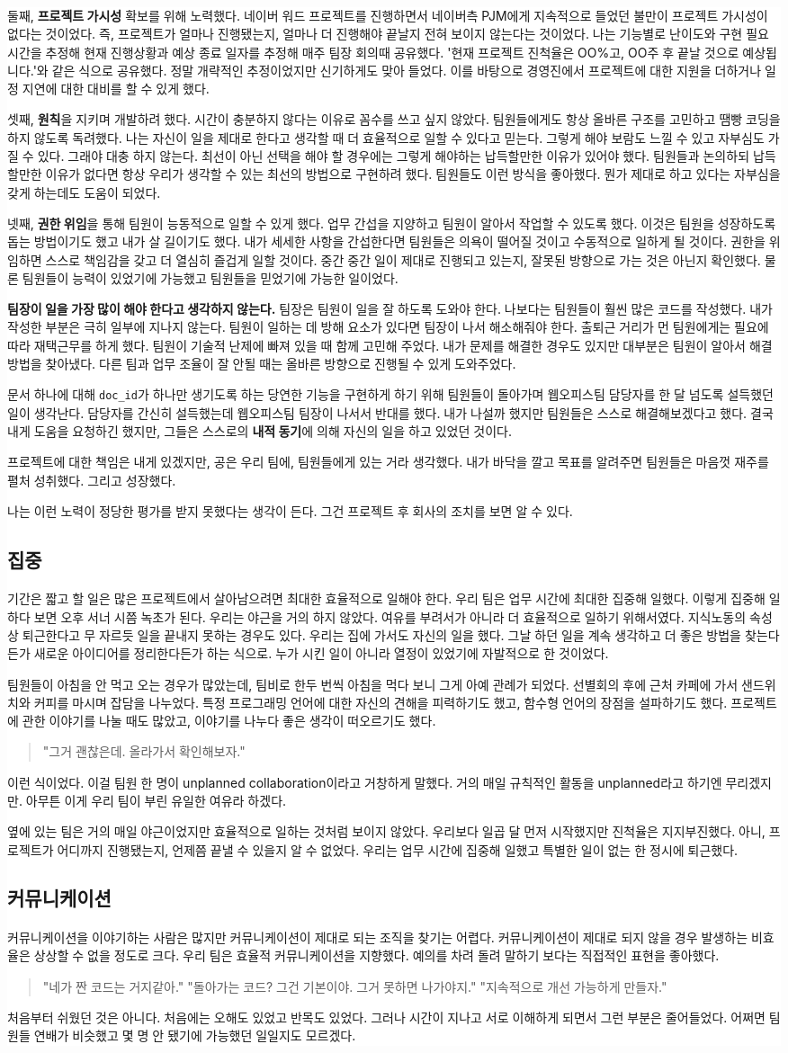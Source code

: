 둘째, **프로젝트 가시성** 확보를 위해 노력했다. 네이버 워드 프로젝트를 진행하면서 네이버측 PJM에게 지속적으로 들었던 불만이 프로젝트 가시성이 없다는 것이었다. 즉, 프로젝트가 얼마나 진행됐는지, 얼마나 더 진행해야 끝날지 전혀 보이지 않는다는 것이었다. 나는 기능별로 난이도와 구현 필요 시간을 추정해 현재 진행상황과 예상 종료 일자를 추정해 매주 팀장 회의때 공유했다. '현재 프로젝트 진척율은 OO%고, OO주 후 끝날 것으로 예상됩니다.'와 같은 식으로 공유했다. 정말 개략적인 추정이었지만 신기하게도 맞아 들었다. 이를 바탕으로 경영진에서 프로젝트에 대한 지원을 더하거나 일정 지연에 대한 대비를 할 수 있게 했다.

셋째, **원칙**을 지키며 개발하려 했다. 시간이 충분하지 않다는 이유로 꼼수를 쓰고 싶지 않았다. 팀원들에게도 항상 올바른 구조를 고민하고 땜빵 코딩을 하지 않도록 독려했다. 나는 자신이 일을 제대로 한다고 생각할 때 더 효율적으로 일할 수 있다고 믿는다. 그렇게 해야 보람도 느낄 수 있고 자부심도 가질 수 있다. 그래야 대충 하지 않는다. 최선이 아닌 선택을 해야 할 경우에는 그렇게 해야하는 납득할만한 이유가 있어야 했다. 팀원들과 논의하되 납득할만한 이유가 없다면 항상 우리가 생각할 수 있는 최선의 방법으로 구현하려 했다. 팀원들도 이런 방식을 좋아했다. 뭔가 제대로 하고 있다는 자부심을 갖게 하는데도 도움이 되었다.

넷째, **권한 위임**을 통해 팀원이 능동적으로 일할 수 있게 했다. 업무 간섭을 지양하고 팀원이 알아서 작업할 수 있도록 했다. 이것은 팀원을 성장하도록 돕는 방법이기도 했고 내가 살 길이기도 했다. 내가 세세한 사항을 간섭한다면 팀원들은 의욕이 떨어질 것이고 수동적으로 일하게 될 것이다. 권한을 위임하면 스스로 책임감을 갖고 더 열심히 즐겁게 일할 것이다. 중간 중간 일이 제대로 진행되고 있는지, 잘못된 방향으로 가는 것은 아닌지 확인했다. 물론 팀원들이 능력이 있었기에 가능했고 팀원들을 믿었기에 가능한 일이었다.

**팀장이 일을 가장 많이 해야 한다고 생각하지 않는다.** 팀장은 팀원이 일을 잘 하도록 도와야 한다. 나보다는 팀원들이 훨씬 많은 코드를 작성했다. 내가 작성한 부분은 극히 일부에 지나지 않는다. 팀원이 일하는 데 방해 요소가 있다면 팀장이 나서 해소해줘야 한다. 출퇴근 거리가 먼 팀원에게는 필요에 따라 재택근무를 하게 했다. 팀원이 기술적 난제에 빠져 있을 때 함께 고민해 주었다. 내가 문제를 해결한 경우도 있지만 대부분은 팀원이 알아서 해결 방법을 찾아냈다. 다른 팀과 업무 조율이 잘 안될 때는 올바른 방향으로 진행될 수 있게 도와주었다.

문서 하나에 대해 `doc_id`가 하나만 생기도록 하는 당연한 기능을 구현하게 하기 위해 팀원들이 돌아가며 웹오피스팀 담당자를 한 달 넘도록 설득했던 일이 생각난다. 담당자를 간신히 설득했는데 웹오피스팀 팀장이 나서서 반대를 했다. 내가 나설까 했지만 팀원들은 스스로 해결해보겠다고 했다. 결국 내게 도움을 요청하긴 했지만, 그들은 스스로의 **내적 동기**에 의해 자신의 일을 하고 있었던 것이다.

프로젝트에 대한 책임은 내게 있겠지만, 공은 우리 팀에, 팀원들에게 있는 거라 생각했다. 내가 바닥을 깔고 목표를 알려주면 팀원들은 마음껏 재주를 펼처 성취했다. 그리고 성장했다.

나는 이런 노력이 정당한 평가를 받지 못했다는 생각이 든다. 그건 프로젝트 후 회사의 조치를 보면 알 수 있다.

## 집중
기간은 짧고 할 일은 많은 프로젝트에서 살아남으려면 최대한 효율적으로 일해야 한다. 우리 팀은 업무 시간에 최대한 집중해 일했다. 이렇게 집중해 일하다 보면 오후 서너 시쯤 녹초가 된다. 우리는 야근을 거의 하지 않았다. 여유를 부려서가 아니라 더 효율적으로 일하기 위해서였다. 지식노동의 속성상 퇴근한다고 무 자르듯 일을 끝내지 못하는 경우도 있다. 우리는 집에 가서도 자신의 일을 했다. 그날 하던 일을 계속 생각하고 더 좋은 방법을 찾는다든가 새로운 아이디어를 정리한다든가 하는 식으로. 누가 시킨 일이 아니라 열정이 있었기에 자발적으로 한 것이었다.

팀원들이 아침을 안 먹고 오는 경우가 많았는데, 팀비로 한두 번씩 아침을 먹다 보니 그게 아예 관례가 되었다. 선별회의 후에 근처 카페에 가서 샌드위치와 커피를 마시며 잡담을 나누었다. 특정 프로그래밍 언어에 대한 자신의 견해을 피력하기도 했고, 함수형 언어의 장점을 설파하기도 했다. 프로젝트에 관한 이야기를 나눌 때도 많았고, 이야기를 나누다 좋은 생각이 떠오르기도 했다.

> "그거 괜찮은데. 올라가서 확인해보자."

이런 식이었다. 이걸 팀원 한 명이 unplanned collaboration이라고 거창하게 말했다. 거의 매일 규칙적인 활동을 unplanned라고 하기엔 무리겠지만. 아무튼 이게 우리 팀이 부린 유일한 여유라 하겠다.

옆에 있는 팀은 거의 매일 야근이었지만 효율적으로 일하는 것처럼 보이지 않았다. 우리보다 일곱 달 먼저 시작했지만 진척율은 지지부진했다. 아니, 프로젝트가 어디까지 진행됐는지, 언제쯤 끝낼 수 있을지 알 수 없었다. 우리는 업무 시간에 집중해 일했고 특별한 일이 없는 한 정시에 퇴근했다.

## 커뮤니케이션
커뮤니케이션을 이야기하는 사람은 많지만 커뮤니케이션이 제대로 되는 조직을 찾기는 어렵다. 커뮤니케이션이 제대로 되지 않을 경우 발생하는 비효율은 상상할 수 없을 정도로 크다. 우리 팀은 효율적 커뮤니케이션을 지향했다. 예의를 차려 돌려 말하기 보다는 직접적인 표현을 좋아했다.

> "네가 짠 코드는 거지같아."
> "돌아가는 코드? 그건 기본이야. 그거 못하면 나가야지."
> "지속적으로 개선 가능하게 만들자."

처음부터 쉬웠던 것은 아니다. 처음에는 오해도 있었고 반목도 있었다. 그러나 시간이 지나고 서로 이해하게 되면서 그런 부분은 줄어들었다. 어쩌면 팀원들 연배가 비슷했고 몇 명 안 됐기에 가능했던 일일지도 모르겠다.
